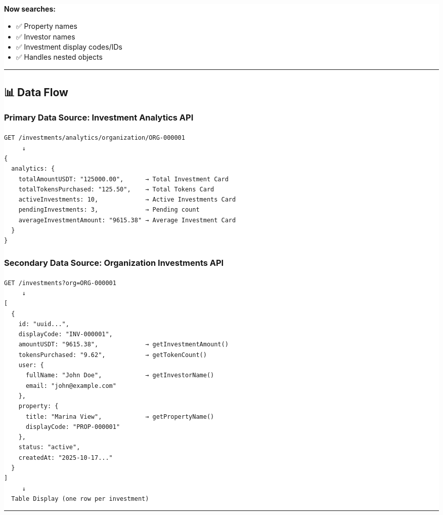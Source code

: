 **Now searches:**
- ✅ Property names
- ✅ Investor names
- ✅ Investment display codes/IDs
- ✅ Handles nested objects

---

## 📊 Data Flow

### **Primary Data Source: Investment Analytics API**
```
GET /investments/analytics/organization/ORG-000001
     ↓
{
  analytics: {
    totalAmountUSDT: "125000.00",      → Total Investment Card
    totalTokensPurchased: "125.50",    → Total Tokens Card
    activeInvestments: 10,             → Active Investments Card
    pendingInvestments: 3,             → Pending count
    averageInvestmentAmount: "9615.38" → Average Investment Card
  }
}
```

### **Secondary Data Source: Organization Investments API**
```
GET /investments?org=ORG-000001
     ↓
[
  {
    id: "uuid...",
    displayCode: "INV-000001",
    amountUSDT: "9615.38",             → getInvestmentAmount()
    tokensPurchased: "9.62",           → getTokenCount()
    user: {
      fullName: "John Doe",            → getInvestorName()
      email: "john@example.com"
    },
    property: {
      title: "Marina View",            → getPropertyName()
      displayCode: "PROP-000001"
    },
    status: "active",
    createdAt: "2025-10-17..."
  }
]
     ↓
  Table Display (one row per investment)
```

---